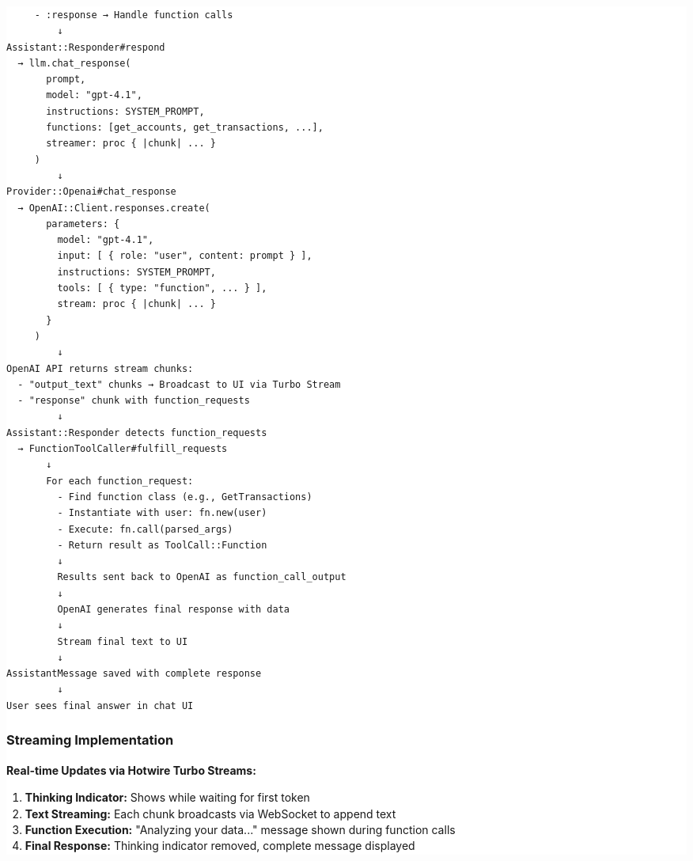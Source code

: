 ```
     - :response → Handle function calls
         ↓
Assistant::Responder#respond
  → llm.chat_response(
       prompt,
       model: "gpt-4.1",
       instructions: SYSTEM_PROMPT,
       functions: [get_accounts, get_transactions, ...],
       streamer: proc { |chunk| ... }
     )
         ↓
Provider::Openai#chat_response
  → OpenAI::Client.responses.create(
       parameters: {
         model: "gpt-4.1",
         input: [ { role: "user", content: prompt } ],
         instructions: SYSTEM_PROMPT,
         tools: [ { type: "function", ... } ],
         stream: proc { |chunk| ... }
       }
     )
         ↓
OpenAI API returns stream chunks:
  - "output_text" chunks → Broadcast to UI via Turbo Stream
  - "response" chunk with function_requests
         ↓
Assistant::Responder detects function_requests
  → FunctionToolCaller#fulfill_requests
       ↓
       For each function_request:
         - Find function class (e.g., GetTransactions)
         - Instantiate with user: fn.new(user)
         - Execute: fn.call(parsed_args)
         - Return result as ToolCall::Function
         ↓
         Results sent back to OpenAI as function_call_output
         ↓
         OpenAI generates final response with data
         ↓
         Stream final text to UI
         ↓
AssistantMessage saved with complete response
         ↓
User sees final answer in chat UI
```

### Streaming Implementation

**Real-time Updates via Hotwire Turbo Streams:**

1. **Thinking Indicator:** Shows while waiting for first token
2. **Text Streaming:** Each chunk broadcasts via WebSocket to append text
3. **Function Execution:** "Analyzing your data..." message shown during function calls
4. **Final Response:** Thinking indicator removed, complete message displayed
